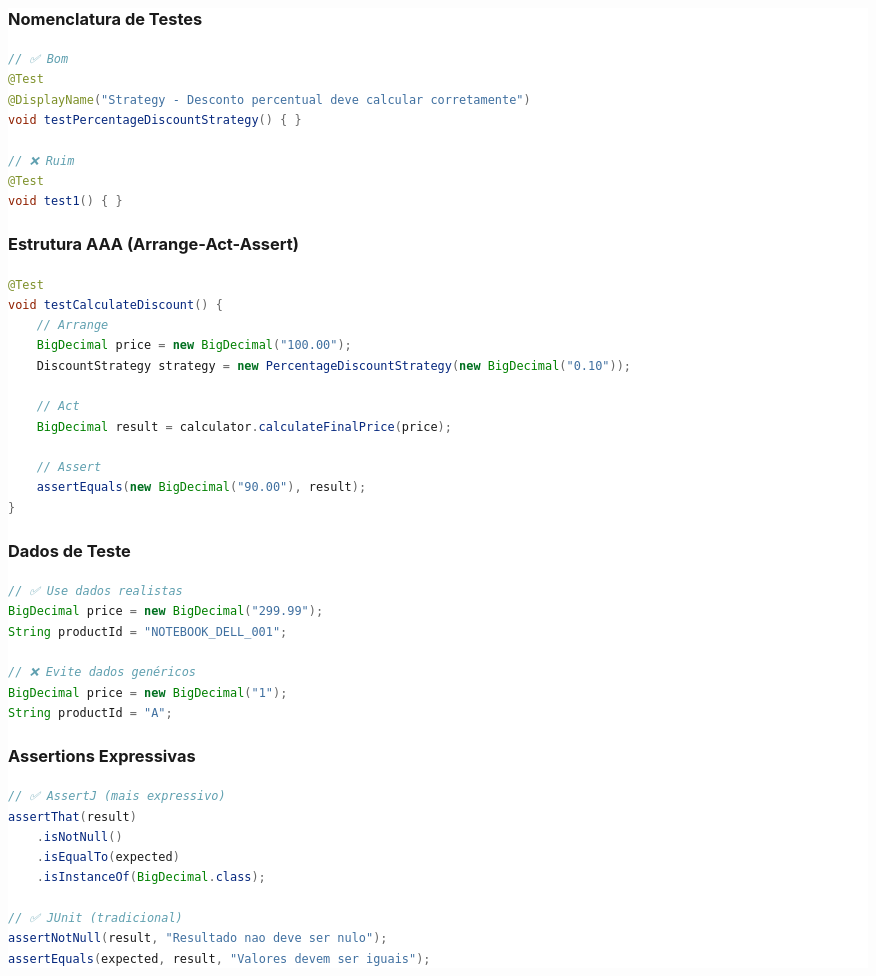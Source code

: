 ### Nomenclatura de Testes
```java
// ✅ Bom
@Test
@DisplayName("Strategy - Desconto percentual deve calcular corretamente")
void testPercentageDiscountStrategy() { }

// ❌ Ruim  
@Test
void test1() { }
```

### Estrutura AAA (Arrange-Act-Assert)
```java
@Test
void testCalculateDiscount() {
    // Arrange
    BigDecimal price = new BigDecimal("100.00");
    DiscountStrategy strategy = new PercentageDiscountStrategy(new BigDecimal("0.10"));
    
    // Act
    BigDecimal result = calculator.calculateFinalPrice(price);
    
    // Assert
    assertEquals(new BigDecimal("90.00"), result);
}
```

### Dados de Teste
```java
// ✅ Use dados realistas
BigDecimal price = new BigDecimal("299.99");
String productId = "NOTEBOOK_DELL_001";

// ❌ Evite dados genéricos
BigDecimal price = new BigDecimal("1");
String productId = "A";
```

### Assertions Expressivas
```java
// ✅ AssertJ (mais expressivo)
assertThat(result)
    .isNotNull()
    .isEqualTo(expected)
    .isInstanceOf(BigDecimal.class);

// ✅ JUnit (tradicional)
assertNotNull(result, "Resultado nao deve ser nulo");
assertEquals(expected, result, "Valores devem ser iguais");
```
